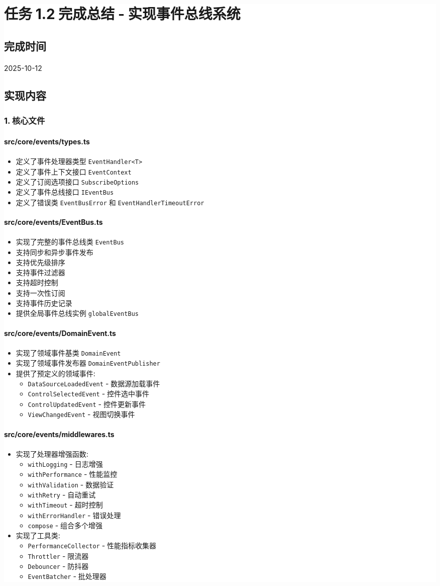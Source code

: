 # 任务 1.2 完成总结 - 实现事件总线系统

## 完成时间

2025-10-12

## 实现内容

### 1. 核心文件

#### src/core/events/types.ts

- 定义了事件处理器类型 `EventHandler<T>`
- 定义了事件上下文接口 `EventContext`
- 定义了订阅选项接口 `SubscribeOptions`
- 定义了事件总线接口 `IEventBus`
- 定义了错误类 `EventBusError` 和 `EventHandlerTimeoutError`

#### src/core/events/EventBus.ts

- 实现了完整的事件总线类 `EventBus`
- 支持同步和异步事件发布
- 支持优先级排序
- 支持事件过滤器
- 支持超时控制
- 支持一次性订阅
- 支持事件历史记录
- 提供全局事件总线实例 `globalEventBus`

#### src/core/events/DomainEvent.ts

- 实现了领域事件基类 `DomainEvent`
- 实现了领域事件发布器 `DomainEventPublisher`
- 提供了预定义的领域事件:
  - `DataSourceLoadedEvent` - 数据源加载事件
  - `ControlSelectedEvent` - 控件选中事件
  - `ControlUpdatedEvent` - 控件更新事件
  - `ViewChangedEvent` - 视图切换事件

#### src/core/events/middlewares.ts

- 实现了处理器增强函数:
  - `withLogging` - 日志增强
  - `withPerformance` - 性能监控
  - `withValidation` - 数据验证
  - `withRetry` - 自动重试
  - `withTimeout` - 超时控制
  - `withErrorHandler` - 错误处理
  - `compose` - 组合多个增强
- 实现了工具类:
  - `PerformanceCollector` - 性能指标收集器
  - `Throttler` - 限流器
  - `Debouncer` - 防抖器
  - `EventBatcher` - 批处理器

